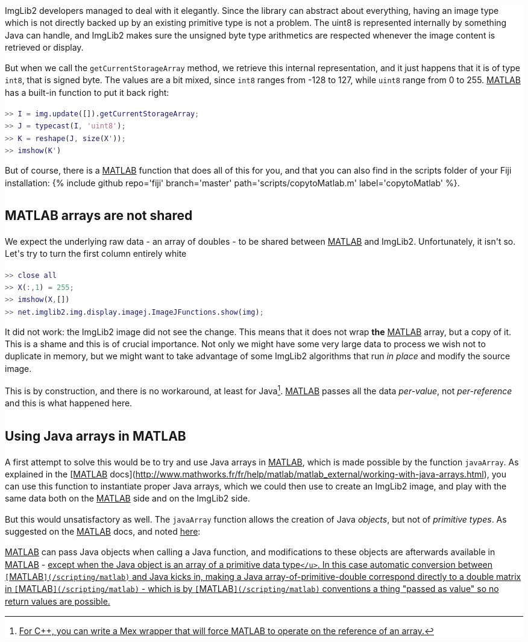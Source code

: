 ImgLib2 developers managed to deal with it elegantly. Since the library can abstract about everything, having an image type which is not directly backed up by an existing primitive type is not a problem. The uint8 is represented internally by something Java can handle, and ImgLib2 makes sure the unsigned byte type arithmetics are respected whenever the image content is retrieved or display.

But when we call the `getCurrentStorageArray` method, we retrieve this internal representation, and it just happens that it is of type `int8`, that is signed byte. The values are a bit mixed, since `int8` ranges from -128 to 127, while `uint8` range from 0 to 255. [MATLAB](/scripting/matlab) has a built-in function to put it back right:

```matlab
>> I = img.update([]).getCurrentStorageArray; 
>> J = typecast(I, 'uint8');
>> K = reshape(J, size(X'));
>> imshow(K')
```
But of course, there is a [MATLAB](/scripting/matlab) function that does all of this for you, and that you can also find in the scripts folder of your Fiji installation: {% include github repo='fiji' branch='master' path='scripts/copytoMatlab.m' label='copytoMatlab' %}.

## MATLAB arrays are not shared

We expect the underlying raw data - an array of doubles - to be shared between [MATLAB](/scripting/matlab) and ImgLib2. Unfortunately, it isn't so. Let's try to turn the first column entirely white

```matlab
>> close all
>> X(:,1) = 255;
>> imshow(X,[])
>> net.imglib2.img.display.imagej.ImageJFunctions.show(img);
```

It did not work: the ImgLib2 image did not see the change. This means that it does not wrap <b>the</b> [MATLAB](/scripting/matlab) array, but a copy of it. This is a shame and this is of crucial importance. Not only we might have some very large data to process we wish not to duplicate in memory, but we might want to take advantage of some ImgLib2 algorithms that run *in place* and modify the source image.

This is by construction, and there is no workaround, at least for Java[^2]. [MATLAB](/scripting/matlab) passes all the data *per-value*, not *per-reference* and this is what happened here.

## Using Java arrays in MATLAB

A first attempt to solve this would be to try and use Java arrays in [MATLAB](/scripting/matlab), which is made possible by the function `javaArray`. As explained in the [[MATLAB](/scripting/matlab) docs](http://www.mathworks.fr/fr/help/matlab/matlab_external/working-with-java-arrays.html), you can use this function to instantiate proper Java arrays, which we could then use to create an ImgLib2 image, and play with the same data both on the [MATLAB](/scripting/matlab) side and on the ImgLib2 side.

But this would unsatisfactory as well. The `javaArray` function allows the creation of Java *objects*, but not of *primitive types*. As suggested on the [MATLAB](/scripting/matlab) docs, and noted [here](http://stackoverflow.com/questions/5554518/can-matlab-not-read-back-a-double-array-from-java):

[MATLAB](/scripting/matlab) can pass Java objects when calling a Java function, and modifications to 
these objects are afterwards available in [MATLAB](/scripting/matlab) - <u>except when the Java 
object is an array of a primitive data type`</u>`. In this case automatic conversion
between `[`MATLAB`](/scripting/matlab)` and Java kicks in, making a Java array-of-primitive-double 
correspond directly to a double matrix in `[`MATLAB`](/scripting/matlab)` - which is by `[`MATLAB`](/scripting/matlab)` 
conventions a thing "passed as value" so no return values are possible.


[^2]: For C++, you can write a Mex wrapper that will force [MATLAB](/scripting/matlab) to operate on the reference of an array.